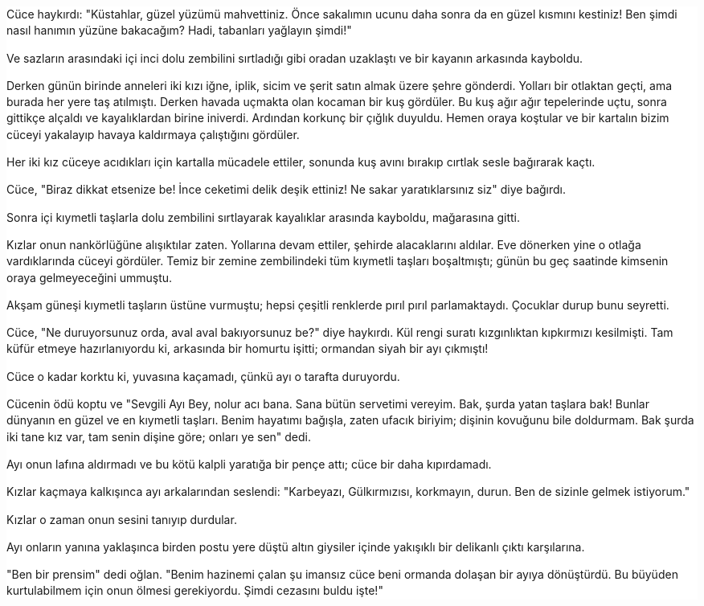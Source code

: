 Cüce haykırdı: "Küstahlar, güzel yüzümü mahvettiniz. Önce sakalımın
ucunu daha sonra da en güzel kısmını kestiniz! Ben şimdi nasıl hanımın
yüzüne bakacağım? Hadi, tabanları yağlayın şimdi!"

Ve sazların arasındaki içi inci dolu zembilini sırtladığı gibi oradan
uzaklaştı ve bir kayanın arkasında kayboldu.

Derken günün birinde anneleri iki kızı iğne, iplik, sicim ve şerit satın
almak üzere şehre gönderdi. Yolları bir otlaktan geçti, ama burada her
yere taş atılmıştı. Derken havada uçmakta olan kocaman bir kuş gördüler.
Bu kuş ağır ağır tepelerinde uçtu, sonra gittikçe alçaldı ve
kayalıklardan birine iniverdi. Ardından korkunç bir çığlık duyuldu.
Hemen oraya koştular ve bir kartalın bizim cüceyi yakalayıp havaya
kaldırmaya çalıştığını gördüler.

Her iki kız cüceye acıdıkları için kartalla mücadele ettiler, sonunda
kuş avını bırakıp cırtlak sesle bağırarak kaçtı.

Cüce, "Biraz dikkat etsenize be! İnce ceketimi delik deşik ettiniz! Ne
sakar yaratıklarsınız siz" diye bağırdı.

Sonra içi kıymetli taşlarla dolu zembilini sırtlayarak kayalıklar
arasında kayboldu, mağarasına gitti.

Kızlar onun nankörlüğüne alışıktılar zaten. Yollarına devam ettiler,
şehirde alacaklarını aldılar. Eve dönerken yine o otlağa vardıklarında
cüceyi gördüler. Temiz bir zemine zembilindeki tüm kıymetli taşları
boşaltmıştı; günün bu geç saatinde kimsenin oraya gelmeyeceğini ummuştu.

Akşam güneşi kıymetli taşların üstüne vurmuştu; hepsi çeşitli renklerde
pırıl pırıl parlamaktaydı. Çocuklar durup bunu seyretti.

Cüce, "Ne duruyorsunuz orda, aval aval bakıyorsunuz be?" diye
haykırdı. Kül rengi suratı kızgınlıktan kıpkırmızı kesilmişti. Tam küfür
etmeye hazırlanıyordu ki, arkasında bir homurtu işitti; ormandan siyah
bir ayı çıkmıştı!

Cüce o kadar korktu ki, yuvasına kaçamadı, çünkü ayı o tarafta
duruyordu.

Cücenin ödü koptu ve "Sevgili Ayı Bey, nolur acı bana. Sana bütün
servetimi vereyim. Bak, şurda yatan taşlara bak! Bunlar dünyanın en
güzel ve en kıymetli taşları. Benim hayatımı bağışla, zaten ufacık
biriyim; dişinin kovuğunu bile doldurmam. Bak şurda iki tane kız var,
tam senin dişine göre; onları ye sen" dedi.

Ayı onun lafına aldırmadı ve bu kötü kalpli yaratığa bir pençe attı;
cüce bir daha kıpırdamadı.

Kızlar kaçmaya kalkışınca ayı arkalarından seslendi: "Karbeyazı,
Gülkırmızısı, korkmayın, durun. Ben de sizinle gelmek istiyorum."

Kızlar o zaman onun sesini tanıyıp durdular.

Ayı onların yanına yaklaşınca birden postu yere düştü altın giysiler
içinde yakışıklı bir delikanlı çıktı karşılarına.

"Ben bir prensim" dedi oğlan. "Benim hazinemi çalan şu imansız cüce
beni ormanda dolaşan bir ayıya dönüştürdü. Bu büyüden kurtulabilmem için
onun ölmesi gerekiyordu. Şimdi cezasını buldu işte!"
